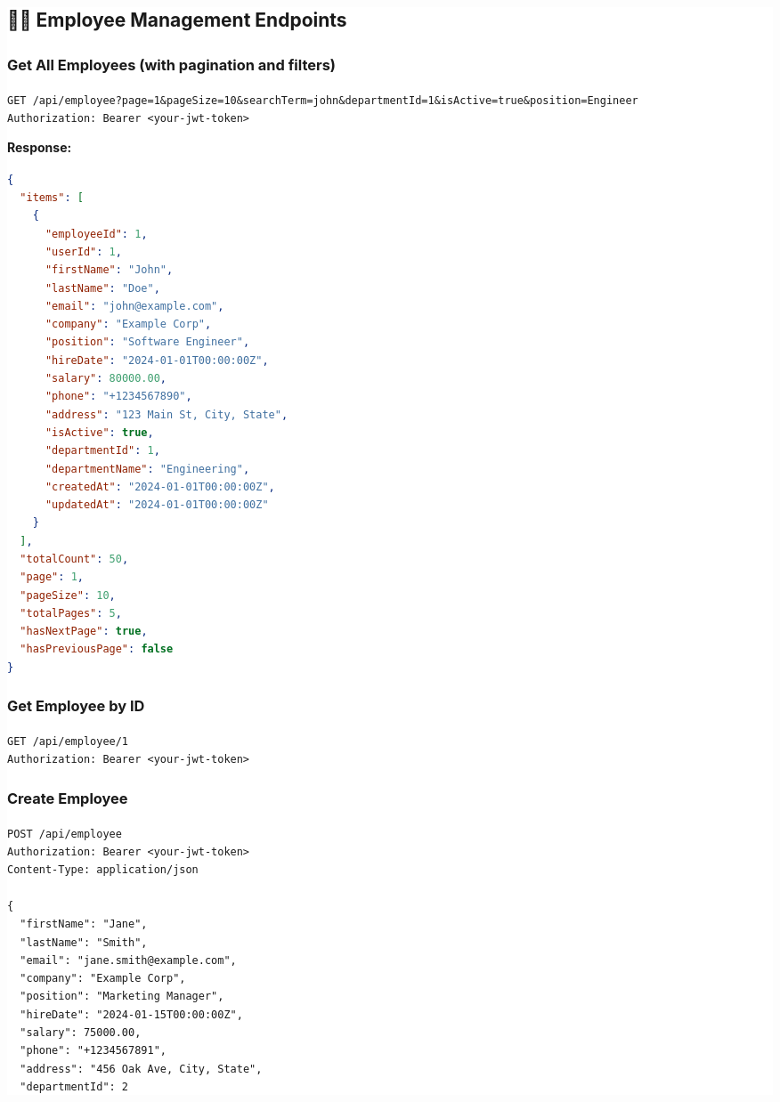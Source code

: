 
## 👨‍💼 Employee Management Endpoints

### Get All Employees (with pagination and filters)
```http
GET /api/employee?page=1&pageSize=10&searchTerm=john&departmentId=1&isActive=true&position=Engineer
Authorization: Bearer <your-jwt-token>
```

**Response:**
```json
{
  "items": [
    {
      "employeeId": 1,
      "userId": 1,
      "firstName": "John",
      "lastName": "Doe",
      "email": "john@example.com",
      "company": "Example Corp",
      "position": "Software Engineer",
      "hireDate": "2024-01-01T00:00:00Z",
      "salary": 80000.00,
      "phone": "+1234567890",
      "address": "123 Main St, City, State",
      "isActive": true,
      "departmentId": 1,
      "departmentName": "Engineering",
      "createdAt": "2024-01-01T00:00:00Z",
      "updatedAt": "2024-01-01T00:00:00Z"
    }
  ],
  "totalCount": 50,
  "page": 1,
  "pageSize": 10,
  "totalPages": 5,
  "hasNextPage": true,
  "hasPreviousPage": false
}
```

### Get Employee by ID
```http
GET /api/employee/1
Authorization: Bearer <your-jwt-token>
```

### Create Employee
```http
POST /api/employee
Authorization: Bearer <your-jwt-token>
Content-Type: application/json

{
  "firstName": "Jane",
  "lastName": "Smith",
  "email": "jane.smith@example.com",
  "company": "Example Corp",
  "position": "Marketing Manager",
  "hireDate": "2024-01-15T00:00:00Z",
  "salary": 75000.00,
  "phone": "+1234567891",
  "address": "456 Oak Ave, City, State",
  "departmentId": 2
```